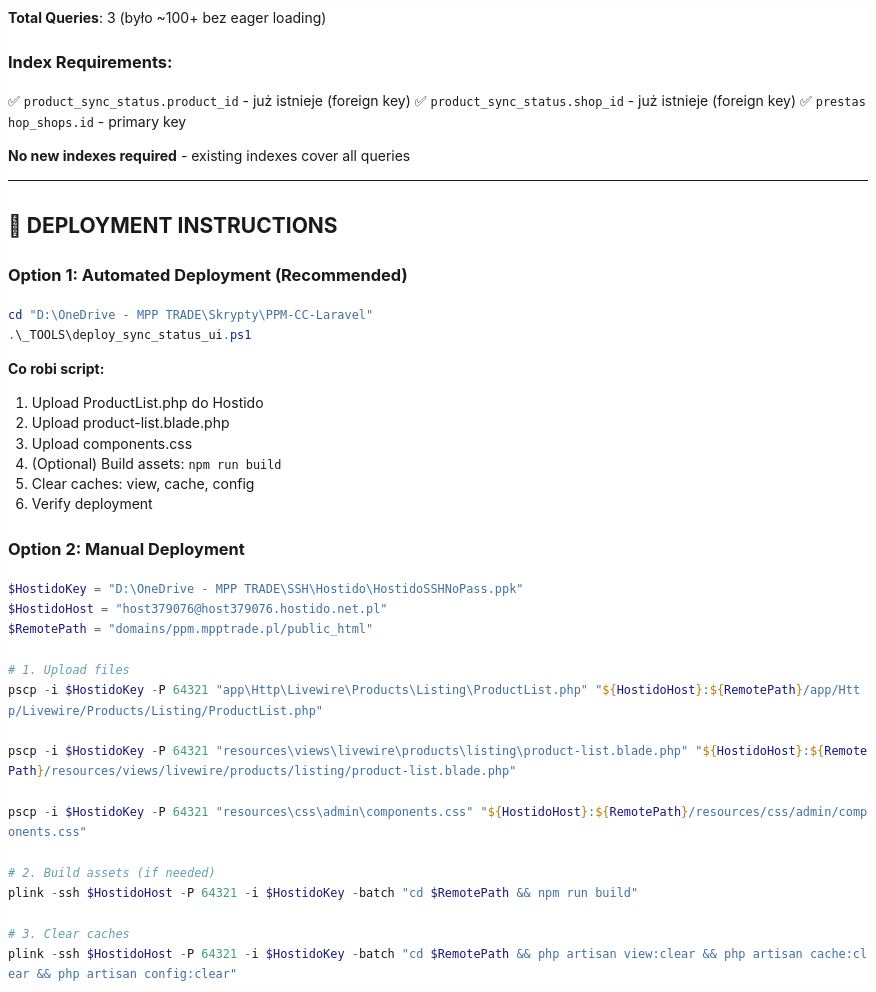 **Total Queries**: 3 (było ~100+ bez eager loading)

### **Index Requirements:**

✅ `product_sync_status.product_id` - już istnieje (foreign key)
✅ `product_sync_status.shop_id` - już istnieje (foreign key)
✅ `prestashop_shops.id` - primary key

**No new indexes required** - existing indexes cover all queries

---

## 🚀 DEPLOYMENT INSTRUCTIONS

### **Option 1: Automated Deployment (Recommended)**

```powershell
cd "D:\OneDrive - MPP TRADE\Skrypty\PPM-CC-Laravel"
.\_TOOLS\deploy_sync_status_ui.ps1
```

**Co robi script:**
1. Upload ProductList.php do Hostido
2. Upload product-list.blade.php
3. Upload components.css
4. (Optional) Build assets: `npm run build`
5. Clear caches: view, cache, config
6. Verify deployment

### **Option 2: Manual Deployment**

```powershell
$HostidoKey = "D:\OneDrive - MPP TRADE\SSH\Hostido\HostidoSSHNoPass.ppk"
$HostidoHost = "host379076@host379076.hostido.net.pl"
$RemotePath = "domains/ppm.mpptrade.pl/public_html"

# 1. Upload files
pscp -i $HostidoKey -P 64321 "app\Http\Livewire\Products\Listing\ProductList.php" "${HostidoHost}:${RemotePath}/app/Http/Livewire/Products/Listing/ProductList.php"

pscp -i $HostidoKey -P 64321 "resources\views\livewire\products\listing\product-list.blade.php" "${HostidoHost}:${RemotePath}/resources/views/livewire/products/listing/product-list.blade.php"

pscp -i $HostidoKey -P 64321 "resources\css\admin\components.css" "${HostidoHost}:${RemotePath}/resources/css/admin/components.css"

# 2. Build assets (if needed)
plink -ssh $HostidoHost -P 64321 -i $HostidoKey -batch "cd $RemotePath && npm run build"

# 3. Clear caches
plink -ssh $HostidoHost -P 64321 -i $HostidoKey -batch "cd $RemotePath && php artisan view:clear && php artisan cache:clear && php artisan config:clear"
```

